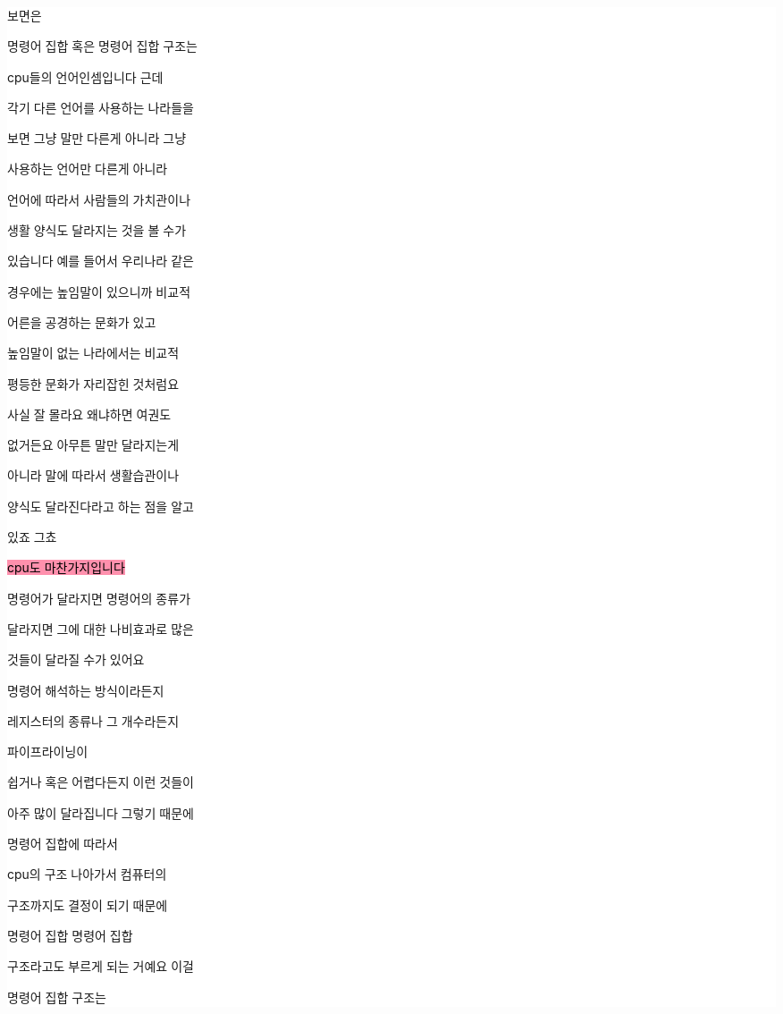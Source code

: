 보면은

명령어 집합 혹은 명령어 집합 구조는

cpu들의 언어인셈입니다 근데

각기 다른 언어를 사용하는 나라들을

보면 그냥 말만 다른게 아니라 그냥

사용하는 언어만 다른게 아니라

언어에 따라서 사람들의 가치관이나

생활 양식도 달라지는 것을 볼 수가

있습니다 예를 들어서 우리나라 같은

경우에는 높임말이 있으니까 비교적

어른을 공경하는 문화가 있고

높임말이 없는 나라에서는 비교적

평등한 문화가 자리잡힌 것처럼요

사실 잘 몰라요 왜냐하면 여권도

없거든요 아무튼 말만 달라지는게

아니라 말에 따라서 생활습관이나

양식도 달라진다라고 하는 점을 알고

있죠 그쵸

<mark style="background: #FF5582A6;">cpu도 마찬가지입니다

명령어가 달라지면 명령어의 종류가

달라지면 그에 대한 나비효과로 많은

것들이 달라질 수가 있어요

명령어 해석하는 방식이라든지

레지스터의 종류나 그 개수라든지

파이프라이닝이

쉽거나 혹은 어렵다든지 이런 것들이

아주 많이 달라집니다 그렇기 때문에

명령어 집합에 따라서

cpu의 구조 나아가서 컴퓨터의

구조까지도 결정이 되기 때문에

명령어 집합 명령어 집합

구조라고도 부르게 되는 거예요 이걸

명령어 집합 구조는
